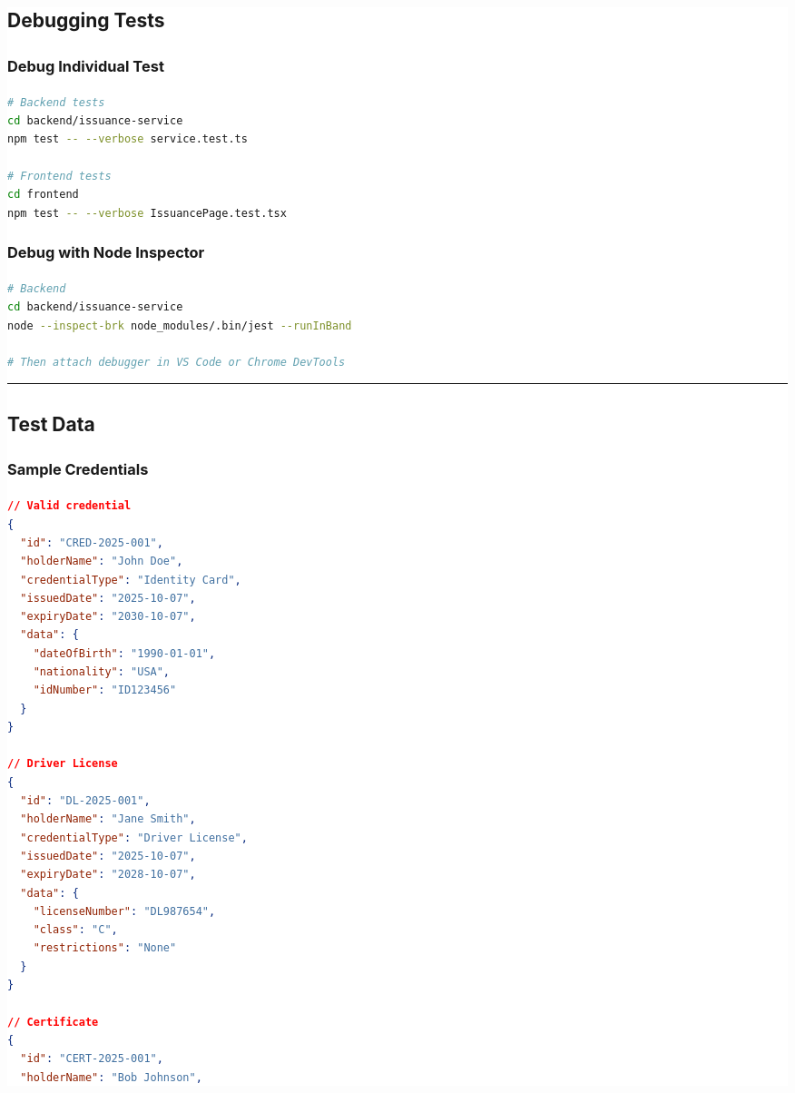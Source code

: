 
## Debugging Tests

### Debug Individual Test

```bash
# Backend tests
cd backend/issuance-service
npm test -- --verbose service.test.ts

# Frontend tests
cd frontend
npm test -- --verbose IssuancePage.test.tsx
```

### Debug with Node Inspector

```bash
# Backend
cd backend/issuance-service
node --inspect-brk node_modules/.bin/jest --runInBand

# Then attach debugger in VS Code or Chrome DevTools
```

---

## Test Data

### Sample Credentials

```json
// Valid credential
{
  "id": "CRED-2025-001",
  "holderName": "John Doe",
  "credentialType": "Identity Card",
  "issuedDate": "2025-10-07",
  "expiryDate": "2030-10-07",
  "data": {
    "dateOfBirth": "1990-01-01",
    "nationality": "USA",
    "idNumber": "ID123456"
  }
}

// Driver License
{
  "id": "DL-2025-001",
  "holderName": "Jane Smith",
  "credentialType": "Driver License",
  "issuedDate": "2025-10-07",
  "expiryDate": "2028-10-07",
  "data": {
    "licenseNumber": "DL987654",
    "class": "C",
    "restrictions": "None"
  }
}

// Certificate
{
  "id": "CERT-2025-001",
  "holderName": "Bob Johnson",
```